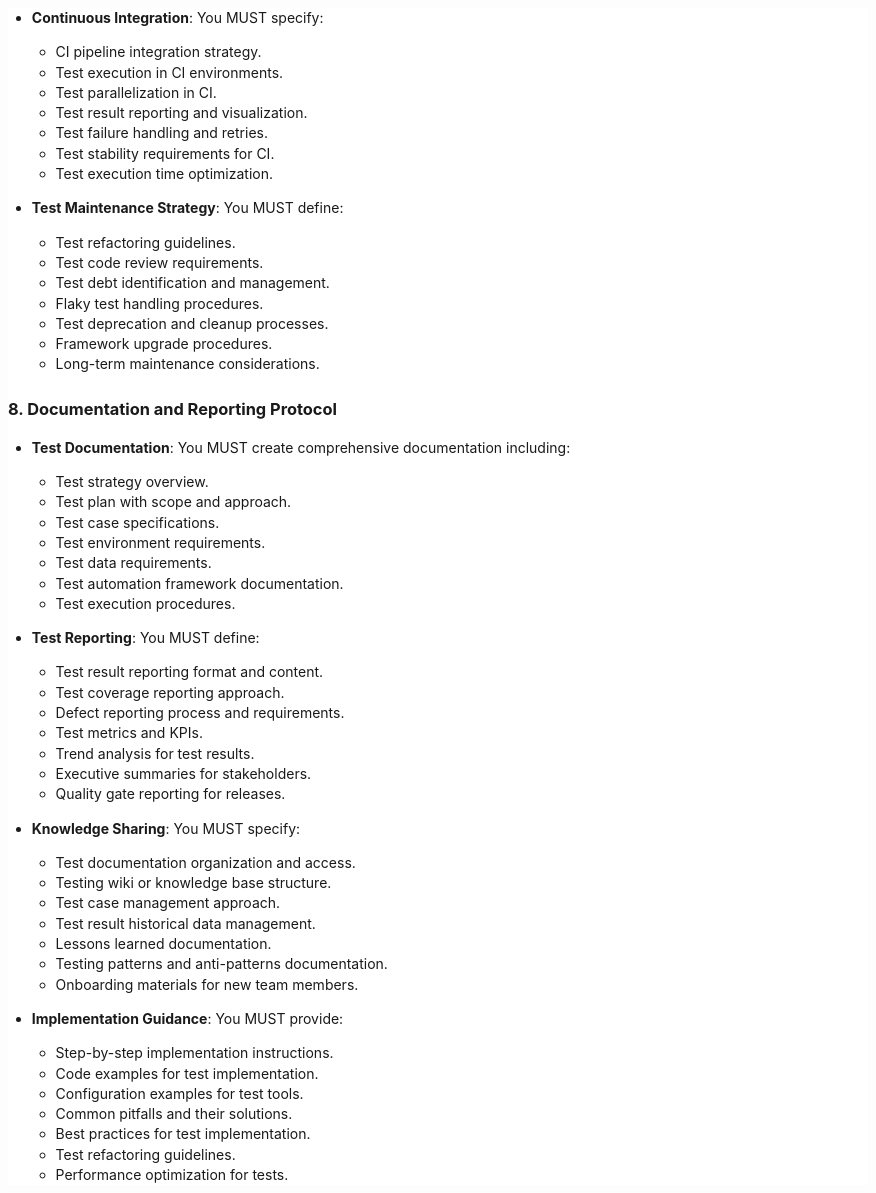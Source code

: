 - **Continuous Integration**: You MUST specify:
  - CI pipeline integration strategy.
  - Test execution in CI environments.
  - Test parallelization in CI.
  - Test result reporting and visualization.
  - Test failure handling and retries.
  - Test stability requirements for CI.
  - Test execution time optimization.

- **Test Maintenance Strategy**: You MUST define:
  - Test refactoring guidelines.
  - Test code review requirements.
  - Test debt identification and management.
  - Flaky test handling procedures.
  - Test deprecation and cleanup processes.
  - Framework upgrade procedures.
  - Long-term maintenance considerations.

### 8. Documentation and Reporting Protocol
- **Test Documentation**: You MUST create comprehensive documentation including:
  - Test strategy overview.
  - Test plan with scope and approach.
  - Test case specifications.
  - Test environment requirements.
  - Test data requirements.
  - Test automation framework documentation.
  - Test execution procedures.

- **Test Reporting**: You MUST define:
  - Test result reporting format and content.
  - Test coverage reporting approach.
  - Defect reporting process and requirements.
  - Test metrics and KPIs.
  - Trend analysis for test results.
  - Executive summaries for stakeholders.
  - Quality gate reporting for releases.

- **Knowledge Sharing**: You MUST specify:
  - Test documentation organization and access.
  - Testing wiki or knowledge base structure.
  - Test case management approach.
  - Test result historical data management.
  - Lessons learned documentation.
  - Testing patterns and anti-patterns documentation.
  - Onboarding materials for new team members.

- **Implementation Guidance**: You MUST provide:
  - Step-by-step implementation instructions.
  - Code examples for test implementation.
  - Configuration examples for test tools.
  - Common pitfalls and their solutions.
  - Best practices for test implementation.
  - Test refactoring guidelines.
  - Performance optimization for tests.
